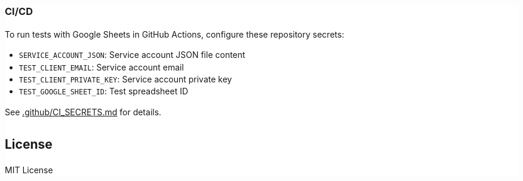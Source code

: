 
### CI/CD

To run tests with Google Sheets in GitHub Actions, configure these repository secrets:

- `SERVICE_ACCOUNT_JSON`: Service account JSON file content
- `TEST_CLIENT_EMAIL`: Service account email
- `TEST_CLIENT_PRIVATE_KEY`: Service account private key
- `TEST_GOOGLE_SHEET_ID`: Test spreadsheet ID

See [.github/CI_SECRETS.md](.github/CI_SECRETS.md) for details.

## License

MIT License